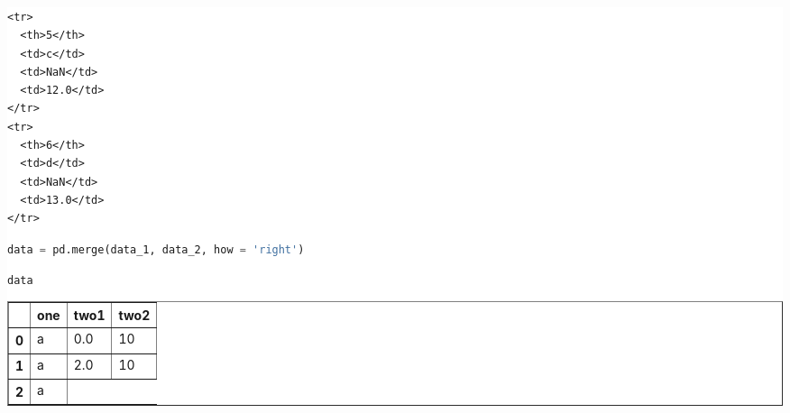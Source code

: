     <tr>
      <th>5</th>
      <td>c</td>
      <td>NaN</td>
      <td>12.0</td>
    </tr>
    <tr>
      <th>6</th>
      <td>d</td>
      <td>NaN</td>
      <td>13.0</td>
    </tr>
  </tbody>
</table>
</div>




```python
data = pd.merge(data_1, data_2, how = 'right')
```


```python
data
```




<div>
<style scoped>
    .dataframe tbody tr th:only-of-type {
        vertical-align: middle;
    }

    .dataframe tbody tr th {
        vertical-align: top;
    }

    .dataframe thead th {
        text-align: right;
    }
</style>
<table border="1" class="dataframe">
  <thead>
    <tr style="text-align: right;">
      <th></th>
      <th>one</th>
      <th>two1</th>
      <th>two2</th>
    </tr>
  </thead>
  <tbody>
    <tr>
      <th>0</th>
      <td>a</td>
      <td>0.0</td>
      <td>10</td>
    </tr>
    <tr>
      <th>1</th>
      <td>a</td>
      <td>2.0</td>
      <td>10</td>
    </tr>
    <tr>
      <th>2</th>
      <td>a</td>